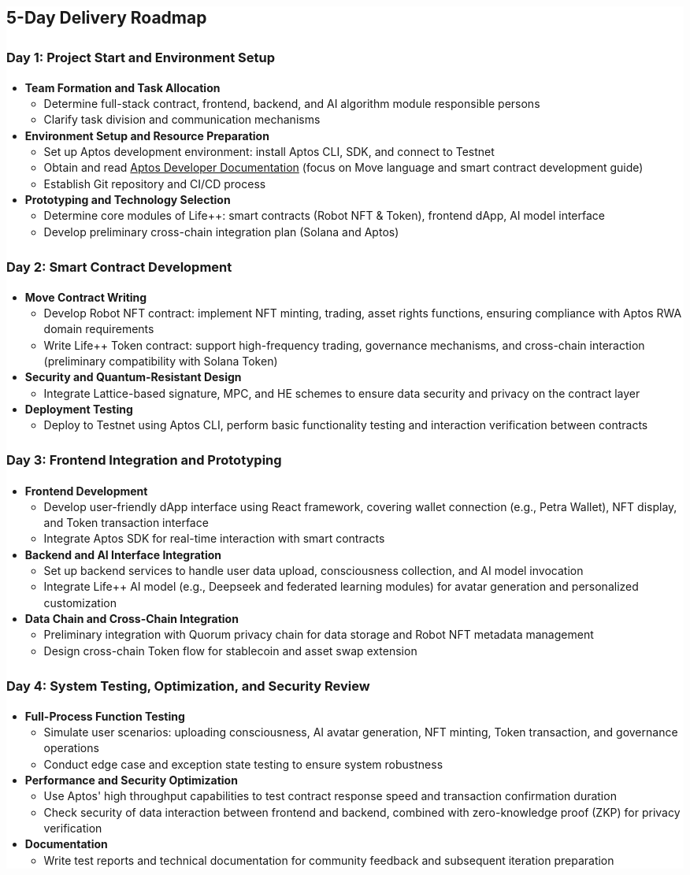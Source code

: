 ## 5-Day Delivery Roadmap

### **Day 1: Project Start and Environment Setup**

- **Team Formation and Task Allocation**
  - Determine full-stack contract, frontend, backend, and AI algorithm module responsible persons
  - Clarify task division and communication mechanisms
- **Environment Setup and Resource Preparation**
  - Set up Aptos development environment: install Aptos CLI, SDK, and connect to Testnet
  - Obtain and read [Aptos Developer Documentation](https://aptos.dev/) (focus on Move language and smart contract development guide)
  - Establish Git repository and CI/CD process
- **Prototyping and Technology Selection**
  - Determine core modules of Life++: smart contracts (Robot NFT & Token), frontend dApp, AI model interface
  - Develop preliminary cross-chain integration plan (Solana and Aptos)

### **Day 2: Smart Contract Development**

- **Move Contract Writing**
  - Develop Robot NFT contract: implement NFT minting, trading, asset rights functions, ensuring compliance with Aptos RWA domain requirements
  - Write Life++ Token contract: support high-frequency trading, governance mechanisms, and cross-chain interaction (preliminary compatibility with Solana Token)
- **Security and Quantum-Resistant Design**
  - Integrate Lattice-based signature, MPC, and HE schemes to ensure data security and privacy on the contract layer
- **Deployment Testing**
  - Deploy to Testnet using Aptos CLI, perform basic functionality testing and interaction verification between contracts

### **Day 3: Frontend Integration and Prototyping**

- **Frontend Development**
  - Develop user-friendly dApp interface using React framework, covering wallet connection (e.g., Petra Wallet), NFT display, and Token transaction interface
  - Integrate Aptos SDK for real-time interaction with smart contracts
- **Backend and AI Interface Integration**
  - Set up backend services to handle user data upload, consciousness collection, and AI model invocation
  - Integrate Life++ AI model (e.g., Deepseek and federated learning modules) for avatar generation and personalized customization
- **Data Chain and Cross-Chain Integration**
  - Preliminary integration with Quorum privacy chain for data storage and Robot NFT metadata management
  - Design cross-chain Token flow for stablecoin and asset swap extension

### **Day 4: System Testing, Optimization, and Security Review**

- **Full-Process Function Testing**
  - Simulate user scenarios: uploading consciousness, AI avatar generation, NFT minting, Token transaction, and governance operations
  - Conduct edge case and exception state testing to ensure system robustness
- **Performance and Security Optimization**
  - Use Aptos' high throughput capabilities to test contract response speed and transaction confirmation duration
  - Check security of data interaction between frontend and backend, combined with zero-knowledge proof (ZKP) for privacy verification
- **Documentation**
  - Write test reports and technical documentation for community feedback and subsequent iteration preparation
